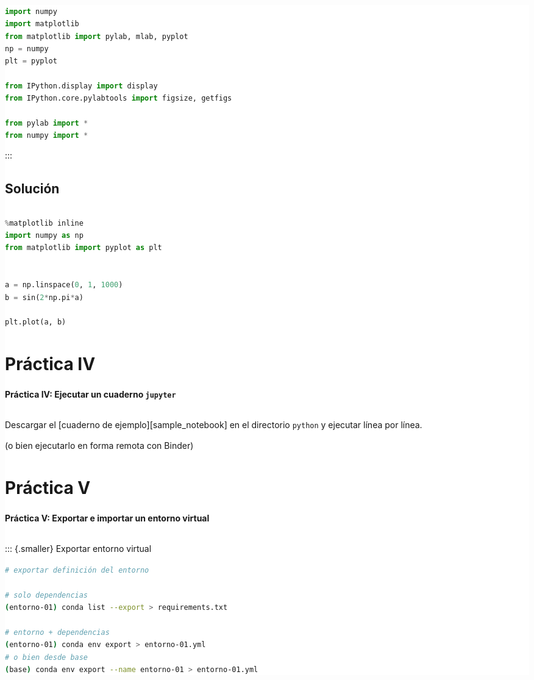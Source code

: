 ~~~Python
import numpy
import matplotlib
from matplotlib import pylab, mlab, pyplot
np = numpy
plt = pyplot

from IPython.display import display
from IPython.core.pylabtools import figsize, getfigs

from pylab import *
from numpy import *
~~~
:::

## Solución
##
~~~python
%matplotlib inline
import numpy as np
from matplotlib import pyplot as plt


a = np.linspace(0, 1, 1000)
b = sin(2*np.pi*a)

plt.plot(a, b)
~~~

# Práctica IV
#### Práctica IV: Ejecutar un cuaderno `jupyter`

##
Descargar el [cuaderno de ejemplo][sample_notebook] en el directorio `python` y
ejecutar línea por línea.

(o bien ejecutarlo en forma remota con Binder)

# Práctica V
#### Práctica V: Exportar e importar un entorno virtual

##
::: {.smaller}
Exportar entorno virtual

~~~zsh
# exportar definición del entorno
  
# solo dependencias
(entorno-01) conda list --export > requirements.txt

# entorno + dependencias
(entorno-01) conda env export > entorno-01.yml
# o bien desde base
(base) conda env export --name entorno-01 > entorno-01.yml
~~~
